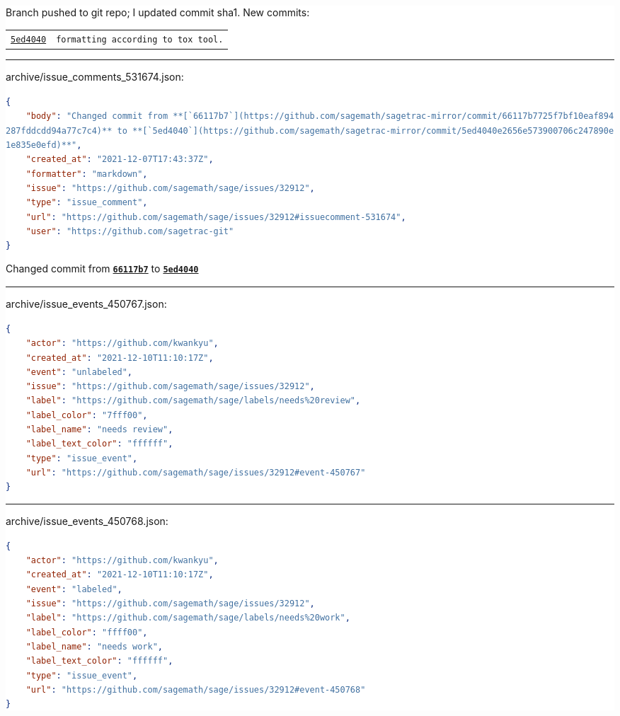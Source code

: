 <div id="comment:4"></div>

Branch pushed to git repo; I updated commit sha1. New commits:
<table><tr><td><a href="https://github.com/sagemath/sagetrac-mirror/commit/5ed4040e2656e573900706c247890e1e835e0efd"><code>5ed4040</code></a></td><td><code>formatting according to tox tool.</code></td></tr></table>




---

archive/issue_comments_531674.json:
```json
{
    "body": "Changed commit from **[`66117b7`](https://github.com/sagemath/sagetrac-mirror/commit/66117b7725f7bf10eaf894287fddcdd94a77c7c4)** to **[`5ed4040`](https://github.com/sagemath/sagetrac-mirror/commit/5ed4040e2656e573900706c247890e1e835e0efd)**",
    "created_at": "2021-12-07T17:43:37Z",
    "formatter": "markdown",
    "issue": "https://github.com/sagemath/sage/issues/32912",
    "type": "issue_comment",
    "url": "https://github.com/sagemath/sage/issues/32912#issuecomment-531674",
    "user": "https://github.com/sagetrac-git"
}
```

Changed commit from **[`66117b7`](https://github.com/sagemath/sagetrac-mirror/commit/66117b7725f7bf10eaf894287fddcdd94a77c7c4)** to **[`5ed4040`](https://github.com/sagemath/sagetrac-mirror/commit/5ed4040e2656e573900706c247890e1e835e0efd)**



---

archive/issue_events_450767.json:
```json
{
    "actor": "https://github.com/kwankyu",
    "created_at": "2021-12-10T11:10:17Z",
    "event": "unlabeled",
    "issue": "https://github.com/sagemath/sage/issues/32912",
    "label": "https://github.com/sagemath/sage/labels/needs%20review",
    "label_color": "7fff00",
    "label_name": "needs review",
    "label_text_color": "ffffff",
    "type": "issue_event",
    "url": "https://github.com/sagemath/sage/issues/32912#event-450767"
}
```



---

archive/issue_events_450768.json:
```json
{
    "actor": "https://github.com/kwankyu",
    "created_at": "2021-12-10T11:10:17Z",
    "event": "labeled",
    "issue": "https://github.com/sagemath/sage/issues/32912",
    "label": "https://github.com/sagemath/sage/labels/needs%20work",
    "label_color": "ffff00",
    "label_name": "needs work",
    "label_text_color": "ffffff",
    "type": "issue_event",
    "url": "https://github.com/sagemath/sage/issues/32912#event-450768"
}
```
